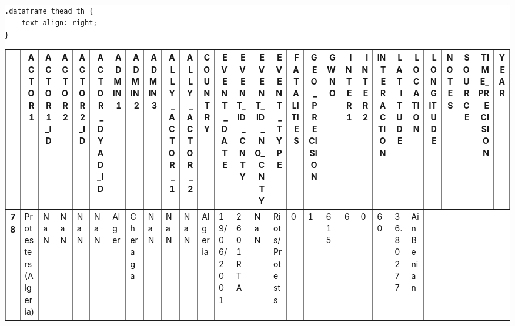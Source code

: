     .dataframe thead th {
        text-align: right;
    }
</style>
<table border="1" class="dataframe">
  <thead>
    <tr style="text-align: right;">
      <th></th>
      <th>ACTOR1</th>
      <th>ACTOR1_ID</th>
      <th>ACTOR2</th>
      <th>ACTOR2_ID</th>
      <th>ACTOR_DYAD_ID</th>
      <th>ADMIN1</th>
      <th>ADMIN2</th>
      <th>ADMIN3</th>
      <th>ALLY_ACTOR_1</th>
      <th>ALLY_ACTOR_2</th>
      <th>COUNTRY</th>
      <th>EVENT_DATE</th>
      <th>EVENT_ID_CNTY</th>
      <th>EVENT_ID_NO_CNTY</th>
      <th>EVENT_TYPE</th>
      <th>FATALITIES</th>
      <th>GEO_PRECISION</th>
      <th>GWNO</th>
      <th>INTER1</th>
      <th>INTER2</th>
      <th>INTERACTION</th>
      <th>LATITUDE</th>
      <th>LOCATION</th>
      <th>LONGITUDE</th>
      <th>NOTES</th>
      <th>SOURCE</th>
      <th>TIME_PRECISION</th>
      <th>YEAR</th>
    </tr>
  </thead>
  <tbody>
    <tr>
      <th>78</th>
      <td>Protesters (Algeria)</td>
      <td>NaN</td>
      <td>NaN</td>
      <td>NaN</td>
      <td>NaN</td>
      <td>Alger</td>
      <td>Cheraga</td>
      <td>NaN</td>
      <td>NaN</td>
      <td>NaN</td>
      <td>Algeria</td>
      <td>19/06/2001</td>
      <td>2601RTA</td>
      <td>NaN</td>
      <td>Riots/Protests</td>
      <td>0</td>
      <td>1</td>
      <td>615</td>
      <td>6</td>
      <td>0</td>
      <td>60</td>
      <td>36.80277</td>
      <td>Ain Benian</td>